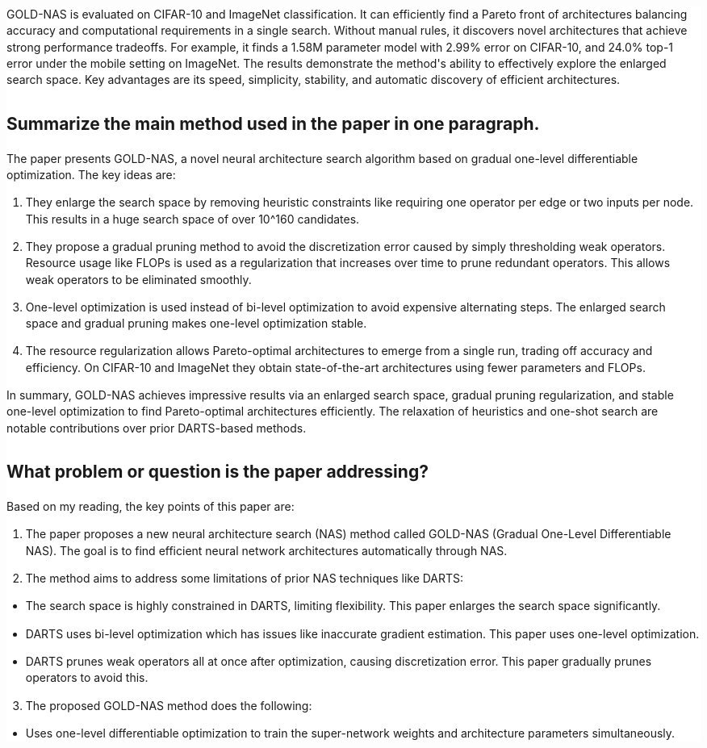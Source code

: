 GOLD-NAS is evaluated on CIFAR-10 and ImageNet classification. It can efficiently find a Pareto front of architectures balancing accuracy and computational requirements in a single search. Without manual rules, it discovers novel architectures that achieve strong performance tradeoffs. For example, it finds a 1.58M parameter model with 2.99% error on CIFAR-10, and 24.0% top-1 error under the mobile setting on ImageNet. The results demonstrate the method's ability to effectively explore the enlarged search space. Key advantages are its speed, simplicity, stability, and automatic discovery of efficient architectures.


## Summarize the main method used in the paper in one paragraph.

 The paper presents GOLD-NAS, a novel neural architecture search algorithm based on gradual one-level differentiable optimization. The key ideas are:

1) They enlarge the search space by removing heuristic constraints like requiring one operator per edge or two inputs per node. This results in a huge search space of over 10^160 candidates. 

2) They propose a gradual pruning method to avoid the discretization error caused by simply thresholding weak operators. Resource usage like FLOPs is used as a regularization that increases over time to prune redundant operators. This allows weak operators to be eliminated smoothly.

3) One-level optimization is used instead of bi-level optimization to avoid expensive alternating steps. The enlarged search space and gradual pruning makes one-level optimization stable. 

4) The resource regularization allows Pareto-optimal architectures to emerge from a single run, trading off accuracy and efficiency. On CIFAR-10 and ImageNet they obtain state-of-the-art architectures using fewer parameters and FLOPs.

In summary, GOLD-NAS achieves impressive results via an enlarged search space, gradual pruning regularization, and stable one-level optimization to find Pareto-optimal architectures efficiently. The relaxation of heuristics and one-shot search are notable contributions over prior DARTS-based methods.


## What problem or question is the paper addressing?

 Based on my reading, the key points of this paper are:

1. The paper proposes a new neural architecture search (NAS) method called GOLD-NAS (Gradual One-Level Differentiable NAS). The goal is to find efficient neural network architectures automatically through NAS.

2. The method aims to address some limitations of prior NAS techniques like DARTS:

- The search space is highly constrained in DARTS, limiting flexibility. This paper enlarges the search space significantly. 

- DARTS uses bi-level optimization which has issues like inaccurate gradient estimation. This paper uses one-level optimization.

- DARTS prunes weak operators all at once after optimization, causing discretization error. This paper gradually prunes operators to avoid this.

3. The proposed GOLD-NAS method does the following:

- Uses one-level differentiable optimization to train the super-network weights and architecture parameters simultaneously.
